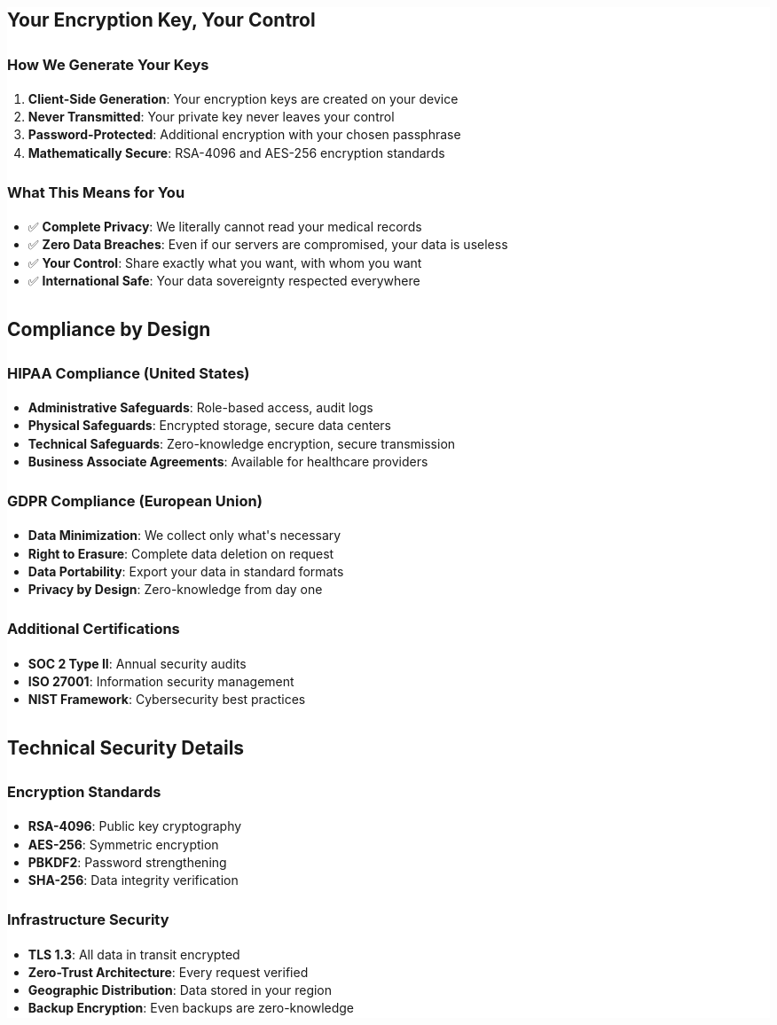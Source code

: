 ## Your Encryption Key, Your Control

### How We Generate Your Keys

1. **Client-Side Generation**: Your encryption keys are created on your device
2. **Never Transmitted**: Your private key never leaves your control
3. **Password-Protected**: Additional encryption with your chosen passphrase
4. **Mathematically Secure**: RSA-4096 and AES-256 encryption standards

### What This Means for You

- ✅ **Complete Privacy**: We literally cannot read your medical records
- ✅ **Zero Data Breaches**: Even if our servers are compromised, your data is useless
- ✅ **Your Control**: Share exactly what you want, with whom you want
- ✅ **International Safe**: Your data sovereignty respected everywhere

## Compliance by Design

### HIPAA Compliance (United States)

- **Administrative Safeguards**: Role-based access, audit logs
- **Physical Safeguards**: Encrypted storage, secure data centers
- **Technical Safeguards**: Zero-knowledge encryption, secure transmission
- **Business Associate Agreements**: Available for healthcare providers

### GDPR Compliance (European Union)

- **Data Minimization**: We collect only what's necessary
- **Right to Erasure**: Complete data deletion on request
- **Data Portability**: Export your data in standard formats
- **Privacy by Design**: Zero-knowledge from day one

### Additional Certifications

- **SOC 2 Type II**: Annual security audits
- **ISO 27001**: Information security management
- **NIST Framework**: Cybersecurity best practices

## Technical Security Details

### Encryption Standards

- **RSA-4096**: Public key cryptography
- **AES-256**: Symmetric encryption
- **PBKDF2**: Password strengthening
- **SHA-256**: Data integrity verification

### Infrastructure Security

- **TLS 1.3**: All data in transit encrypted
- **Zero-Trust Architecture**: Every request verified
- **Geographic Distribution**: Data stored in your region
- **Backup Encryption**: Even backups are zero-knowledge
